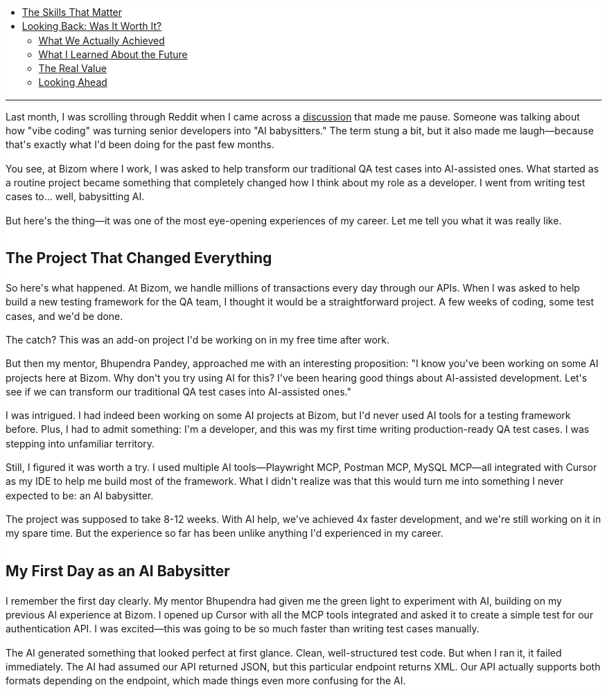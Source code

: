   - [The Skills That Matter](#the-skills-that-matter)
- [Looking Back: Was It Worth It?](#looking-back-was-it-worth-it)
  - [What We Actually Achieved](#what-we-actually-achieved)
  - [What I Learned About the Future](#what-i-learned-about-the-future)
  - [The Real Value](#the-real-value)
  - [Looking Ahead](#looking-ahead)

---

Last month, I was scrolling through Reddit when I came across a [discussion](https://www.reddit.com/r/singularity/comments/1nh262x/vibe_coding_has_turned_senior_devs_into_ai/) that made me pause. Someone was talking about how "vibe coding" was turning senior developers into "AI babysitters." The term stung a bit, but it also made me laugh—because that's exactly what I'd been doing for the past few months.

You see, at Bizom where I work, I was asked to help transform our traditional QA test cases into AI-assisted ones. What started as a routine project became something that completely changed how I think about my role as a developer. I went from writing test cases to... well, babysitting AI.

But here's the thing—it was one of the most eye-opening experiences of my career. Let me tell you what it was really like.

## The Project That Changed Everything

So here's what happened. At Bizom, we handle millions of transactions every day through our APIs. When I was asked to help build a new testing framework for the QA team, I thought it would be a straightforward project. A few weeks of coding, some test cases, and we'd be done.

The catch? This was an add-on project I'd be working on in my free time after work.

But then my mentor, Bhupendra Pandey, approached me with an interesting proposition: "I know you've been working on some AI projects here at Bizom. Why don't you try using AI for this? I've been hearing good things about AI-assisted development. Let's see if we can transform our traditional QA test cases into AI-assisted ones."

I was intrigued. I had indeed been working on some AI projects at Bizom, but I'd never used AI tools for a testing framework before. Plus, I had to admit something: I'm a developer, and this was my first time writing production-ready QA test cases. I was stepping into unfamiliar territory.

Still, I figured it was worth a try. I used multiple AI tools—Playwright MCP, Postman MCP, MySQL MCP—all integrated with Cursor as my IDE to help me build most of the framework. What I didn't realize was that this would turn me into something I never expected to be: an AI babysitter.

The project was supposed to take 8-12 weeks. With AI help, we've achieved 4x faster development, and we're still working on it in my spare time. But the experience so far has been unlike anything I'd experienced in my career.

## My First Day as an AI Babysitter

I remember the first day clearly. My mentor Bhupendra had given me the green light to experiment with AI, building on my previous AI experience at Bizom. I opened up Cursor with all the MCP tools integrated and asked it to create a simple test for our authentication API. I was excited—this was going to be so much faster than writing test cases manually.

The AI generated something that looked perfect at first glance. Clean, well-structured test code. But when I ran it, it failed immediately. The AI had assumed our API returned JSON, but this particular endpoint returns XML. Our API actually supports both formats depending on the endpoint, which made things even more confusing for the AI.
